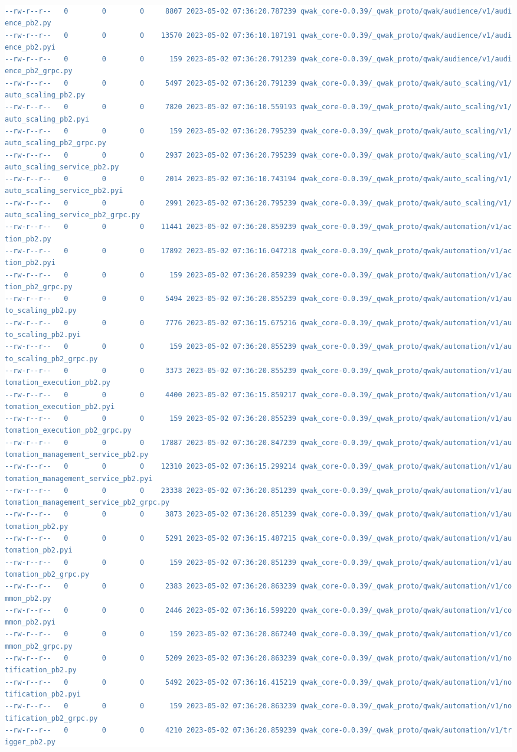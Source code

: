```diff
--rw-r--r--   0        0        0     8807 2023-05-02 07:36:20.787239 qwak_core-0.0.39/_qwak_proto/qwak/audience/v1/audience_pb2.py
--rw-r--r--   0        0        0    13570 2023-05-02 07:36:10.187191 qwak_core-0.0.39/_qwak_proto/qwak/audience/v1/audience_pb2.pyi
--rw-r--r--   0        0        0      159 2023-05-02 07:36:20.791239 qwak_core-0.0.39/_qwak_proto/qwak/audience/v1/audience_pb2_grpc.py
--rw-r--r--   0        0        0     5497 2023-05-02 07:36:20.791239 qwak_core-0.0.39/_qwak_proto/qwak/auto_scaling/v1/auto_scaling_pb2.py
--rw-r--r--   0        0        0     7820 2023-05-02 07:36:10.559193 qwak_core-0.0.39/_qwak_proto/qwak/auto_scaling/v1/auto_scaling_pb2.pyi
--rw-r--r--   0        0        0      159 2023-05-02 07:36:20.795239 qwak_core-0.0.39/_qwak_proto/qwak/auto_scaling/v1/auto_scaling_pb2_grpc.py
--rw-r--r--   0        0        0     2937 2023-05-02 07:36:20.795239 qwak_core-0.0.39/_qwak_proto/qwak/auto_scaling/v1/auto_scaling_service_pb2.py
--rw-r--r--   0        0        0     2014 2023-05-02 07:36:10.743194 qwak_core-0.0.39/_qwak_proto/qwak/auto_scaling/v1/auto_scaling_service_pb2.pyi
--rw-r--r--   0        0        0     2991 2023-05-02 07:36:20.795239 qwak_core-0.0.39/_qwak_proto/qwak/auto_scaling/v1/auto_scaling_service_pb2_grpc.py
--rw-r--r--   0        0        0    11441 2023-05-02 07:36:20.859239 qwak_core-0.0.39/_qwak_proto/qwak/automation/v1/action_pb2.py
--rw-r--r--   0        0        0    17892 2023-05-02 07:36:16.047218 qwak_core-0.0.39/_qwak_proto/qwak/automation/v1/action_pb2.pyi
--rw-r--r--   0        0        0      159 2023-05-02 07:36:20.859239 qwak_core-0.0.39/_qwak_proto/qwak/automation/v1/action_pb2_grpc.py
--rw-r--r--   0        0        0     5494 2023-05-02 07:36:20.855239 qwak_core-0.0.39/_qwak_proto/qwak/automation/v1/auto_scaling_pb2.py
--rw-r--r--   0        0        0     7776 2023-05-02 07:36:15.675216 qwak_core-0.0.39/_qwak_proto/qwak/automation/v1/auto_scaling_pb2.pyi
--rw-r--r--   0        0        0      159 2023-05-02 07:36:20.855239 qwak_core-0.0.39/_qwak_proto/qwak/automation/v1/auto_scaling_pb2_grpc.py
--rw-r--r--   0        0        0     3373 2023-05-02 07:36:20.855239 qwak_core-0.0.39/_qwak_proto/qwak/automation/v1/automation_execution_pb2.py
--rw-r--r--   0        0        0     4400 2023-05-02 07:36:15.859217 qwak_core-0.0.39/_qwak_proto/qwak/automation/v1/automation_execution_pb2.pyi
--rw-r--r--   0        0        0      159 2023-05-02 07:36:20.855239 qwak_core-0.0.39/_qwak_proto/qwak/automation/v1/automation_execution_pb2_grpc.py
--rw-r--r--   0        0        0    17887 2023-05-02 07:36:20.847239 qwak_core-0.0.39/_qwak_proto/qwak/automation/v1/automation_management_service_pb2.py
--rw-r--r--   0        0        0    12310 2023-05-02 07:36:15.299214 qwak_core-0.0.39/_qwak_proto/qwak/automation/v1/automation_management_service_pb2.pyi
--rw-r--r--   0        0        0    23338 2023-05-02 07:36:20.851239 qwak_core-0.0.39/_qwak_proto/qwak/automation/v1/automation_management_service_pb2_grpc.py
--rw-r--r--   0        0        0     3873 2023-05-02 07:36:20.851239 qwak_core-0.0.39/_qwak_proto/qwak/automation/v1/automation_pb2.py
--rw-r--r--   0        0        0     5291 2023-05-02 07:36:15.487215 qwak_core-0.0.39/_qwak_proto/qwak/automation/v1/automation_pb2.pyi
--rw-r--r--   0        0        0      159 2023-05-02 07:36:20.851239 qwak_core-0.0.39/_qwak_proto/qwak/automation/v1/automation_pb2_grpc.py
--rw-r--r--   0        0        0     2383 2023-05-02 07:36:20.863239 qwak_core-0.0.39/_qwak_proto/qwak/automation/v1/common_pb2.py
--rw-r--r--   0        0        0     2446 2023-05-02 07:36:16.599220 qwak_core-0.0.39/_qwak_proto/qwak/automation/v1/common_pb2.pyi
--rw-r--r--   0        0        0      159 2023-05-02 07:36:20.867240 qwak_core-0.0.39/_qwak_proto/qwak/automation/v1/common_pb2_grpc.py
--rw-r--r--   0        0        0     5209 2023-05-02 07:36:20.863239 qwak_core-0.0.39/_qwak_proto/qwak/automation/v1/notification_pb2.py
--rw-r--r--   0        0        0     5492 2023-05-02 07:36:16.415219 qwak_core-0.0.39/_qwak_proto/qwak/automation/v1/notification_pb2.pyi
--rw-r--r--   0        0        0      159 2023-05-02 07:36:20.863239 qwak_core-0.0.39/_qwak_proto/qwak/automation/v1/notification_pb2_grpc.py
--rw-r--r--   0        0        0     4210 2023-05-02 07:36:20.859239 qwak_core-0.0.39/_qwak_proto/qwak/automation/v1/trigger_pb2.py
```